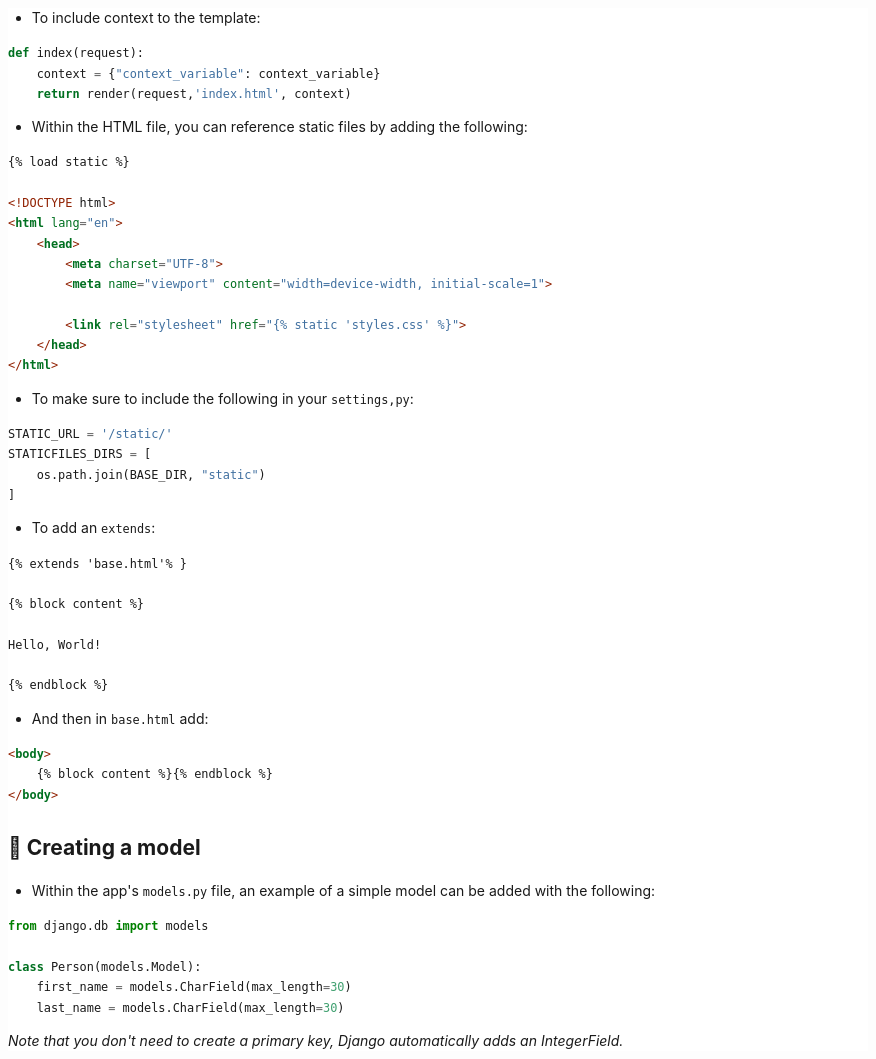 ```python
```
- To include context to the template:
```python
def index(request):
	context = {"context_variable": context_variable}
    return render(request,'index.html', context)
```
- Within the HTML file, you can reference static files by adding the following:
```html
{% load static %}

<!DOCTYPE html>
<html lang="en">
	<head>
		<meta charset="UTF-8">
		<meta name="viewport" content="width=device-width, initial-scale=1">
		
		<link rel="stylesheet" href="{% static 'styles.css' %}">
	</head>
</html>
```
- To make sure to include the following in your `settings,py`:
```python
STATIC_URL = '/static/'
STATICFILES_DIRS = [
	os.path.join(BASE_DIR, "static")
]
```
- To add an `extends`:
```html
{% extends 'base.html'% }

{% block content %}

Hello, World!

{% endblock %}
```
- And then in `base.html` add:
```html
<body>
	{% block content %}{% endblock %}
</body>
```

## :ticket: Creating a model
- Within the app's `models.py` file, an example of a simple model can be added with the following:
```python
from django.db import models

class Person(models.Model):
	first_name = models.CharField(max_length=30)
	last_name = models.CharField(max_length=30)
```
*Note that you don't need to create a primary key, Django automatically adds an IntegerField.*
